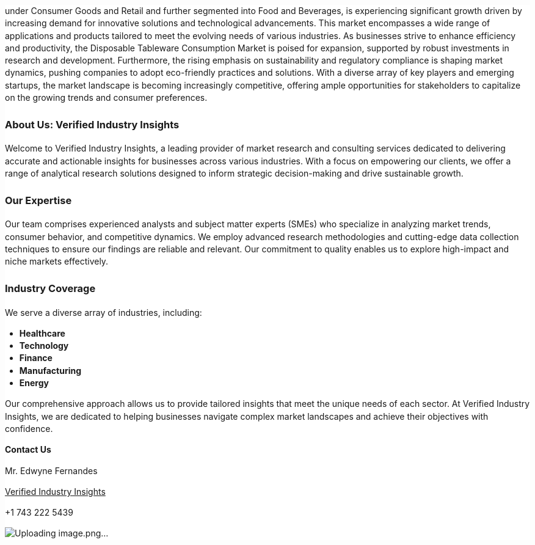 under Consumer Goods and Retail and further segmented into Food and Beverages, is experiencing significant growth driven by increasing demand for innovative solutions and technological advancements. This market encompasses a wide range of applications and products tailored to meet the evolving needs of various industries. As businesses strive to enhance efficiency and productivity, the Disposable Tableware Consumption Market is poised for expansion, supported by robust investments in research and development. Furthermore, the rising emphasis on sustainability and regulatory compliance is shaping market dynamics, pushing companies to adopt eco-friendly practices and solutions. With a diverse array of key players and emerging startups, the market landscape is becoming increasingly competitive, offering ample opportunities for stakeholders to capitalize on the growing trends and consumer preferences.</p><h3>About Us: Verified Industry Insights</h3><p>Welcome to Verified Industry Insights, a leading provider of market research and consulting services dedicated to delivering accurate and actionable insights for businesses across various industries. With a focus on empowering our clients, we offer a range of analytical research solutions designed to inform strategic decision-making and drive sustainable growth.</p><h3>Our Expertise</h3><p>Our team comprises experienced analysts and subject matter experts (SMEs) who specialize in analyzing market trends, consumer behavior, and competitive dynamics. We employ advanced research methodologies and cutting-edge data collection techniques to ensure our findings are reliable and relevant. Our commitment to quality enables us to explore high-impact and niche markets effectively.</p><h3>Industry Coverage</h3><p>We serve a diverse array of industries, including:</p><ul><li><strong>Healthcare</strong></li><li><strong>Technology</strong></li><li><strong>Finance</strong></li><li><strong>Manufacturing</strong></li><li><strong>Energy</strong></li></ul><p>Our comprehensive approach allows us to provide tailored insights that meet the unique needs of each sector. At Verified Industry Insights, we are dedicated to helping businesses navigate complex market landscapes and achieve their objectives with confidence.</p><p><strong>Contact Us</strong></p><p>Mr. Edwyne Fernandes</p><p><a href="https://www.verifiedindustryinsights.com/">Verified Industry Insights</a></p><p>+1 743 222 5439</p>
![Uploading image.png…]()
